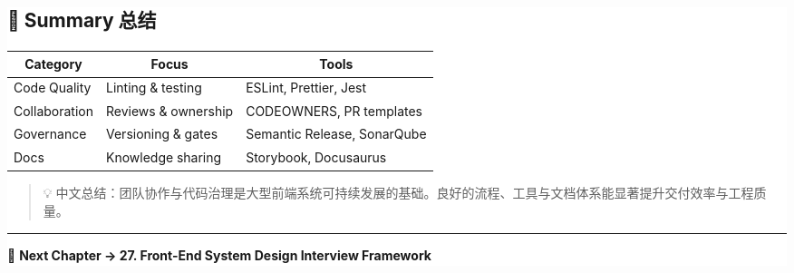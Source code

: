
## 🧩 Summary 总结

| Category | Focus | Tools |
|-----------|--------|-------|
| Code Quality | Linting & testing | ESLint, Prettier, Jest |
| Collaboration | Reviews & ownership | CODEOWNERS, PR templates |
| Governance | Versioning & gates | Semantic Release, SonarQube |
| Docs | Knowledge sharing | Storybook, Docusaurus |

> 💡 中文总结：团队协作与代码治理是大型前端系统可持续发展的基础。良好的流程、工具与文档体系能显著提升交付效率与工程质量。

---

📘 **Next Chapter → 27. Front-End System Design Interview Framework**
